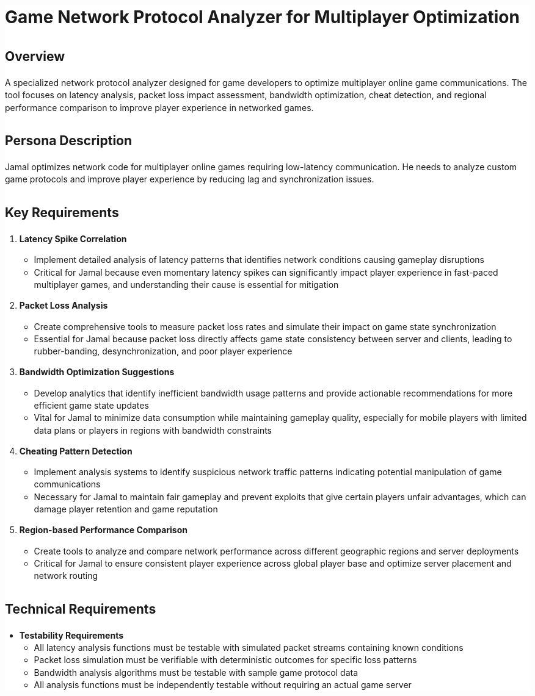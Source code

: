 # Game Network Protocol Analyzer for Multiplayer Optimization

## Overview
A specialized network protocol analyzer designed for game developers to optimize multiplayer online game communications. The tool focuses on latency analysis, packet loss impact assessment, bandwidth optimization, cheat detection, and regional performance comparison to improve player experience in networked games.

## Persona Description
Jamal optimizes network code for multiplayer online games requiring low-latency communication. He needs to analyze custom game protocols and improve player experience by reducing lag and synchronization issues.

## Key Requirements

1. **Latency Spike Correlation**
   - Implement detailed analysis of latency patterns that identifies network conditions causing gameplay disruptions
   - Critical for Jamal because even momentary latency spikes can significantly impact player experience in fast-paced multiplayer games, and understanding their cause is essential for mitigation

2. **Packet Loss Analysis**
   - Create comprehensive tools to measure packet loss rates and simulate their impact on game state synchronization
   - Essential for Jamal because packet loss directly affects game state consistency between server and clients, leading to rubber-banding, desynchronization, and poor player experience

3. **Bandwidth Optimization Suggestions**
   - Develop analytics that identify inefficient bandwidth usage patterns and provide actionable recommendations for more efficient game state updates
   - Vital for Jamal to minimize data consumption while maintaining gameplay quality, especially for mobile players with limited data plans or players in regions with bandwidth constraints

4. **Cheating Pattern Detection**
   - Implement analysis systems to identify suspicious network traffic patterns indicating potential manipulation of game communications
   - Necessary for Jamal to maintain fair gameplay and prevent exploits that give certain players unfair advantages, which can damage player retention and game reputation

5. **Region-based Performance Comparison**
   - Create tools to analyze and compare network performance across different geographic regions and server deployments
   - Critical for Jamal to ensure consistent player experience across global player base and optimize server placement and network routing

## Technical Requirements

- **Testability Requirements**
  - All latency analysis functions must be testable with simulated packet streams containing known conditions
  - Packet loss simulation must be verifiable with deterministic outcomes for specific loss patterns
  - Bandwidth analysis algorithms must be testable with sample game protocol data
  - All analysis functions must be independently testable without requiring an actual game server
